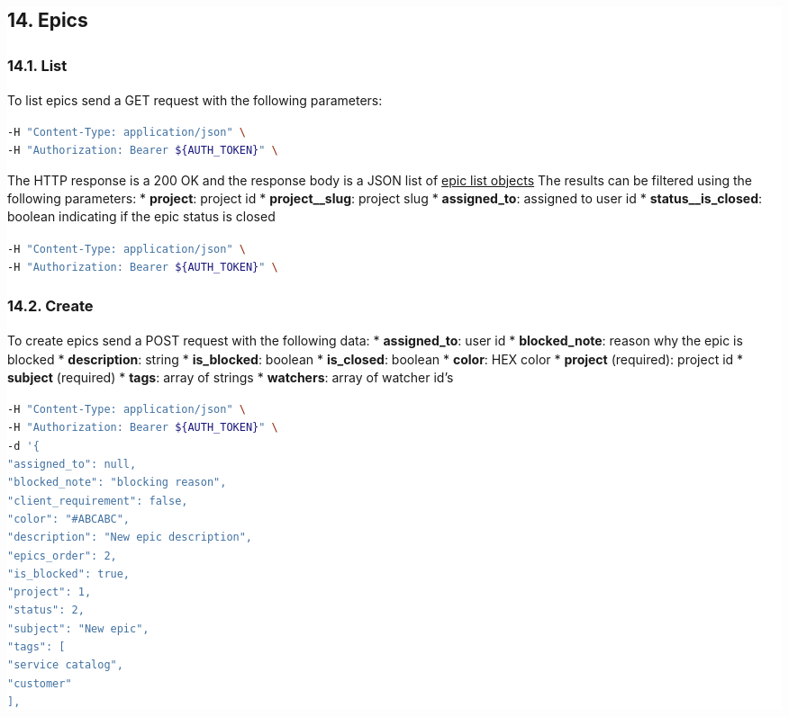 ## 14. Epics
### 14.1. List
To list epics send a GET request with the following parameters:
```bash
-H "Content-Type: application/json" \
-H "Authorization: Bearer ${AUTH_TOKEN}" \
```
The HTTP response is a 200 OK and the response body is a JSON list of [epic list objects](https://docs.taiga.io/api.html#object-epic-detail-list)
The results can be filtered using the following parameters:
*
**project**: project id
*
**project__slug**: project slug
*
**assigned_to**: assigned to user id
*
**status__is_closed**: boolean indicating if the epic status is closed
```bash
-H "Content-Type: application/json" \
-H "Authorization: Bearer ${AUTH_TOKEN}" \
```
### 14.2. Create
To create epics send a POST request with the following data:
*
**assigned_to**: user id
*
**blocked_note**: reason why the epic is blocked
*
**description**: string
*
**is_blocked**: boolean
*
**is_closed**: boolean
*
**color**: HEX color
*
**project** (required): project id
*
**subject** (required)
*
**tags**: array of strings
*
**watchers**: array of watcher id’s
```bash
-H "Content-Type: application/json" \
-H "Authorization: Bearer ${AUTH_TOKEN}" \
-d '{
"assigned_to": null,
"blocked_note": "blocking reason",
"client_requirement": false,
"color": "#ABCABC",
"description": "New epic description",
"epics_order": 2,
"is_blocked": true,
"project": 1,
"status": 2,
"subject": "New epic",
"tags": [
"service catalog",
"customer"
],
```